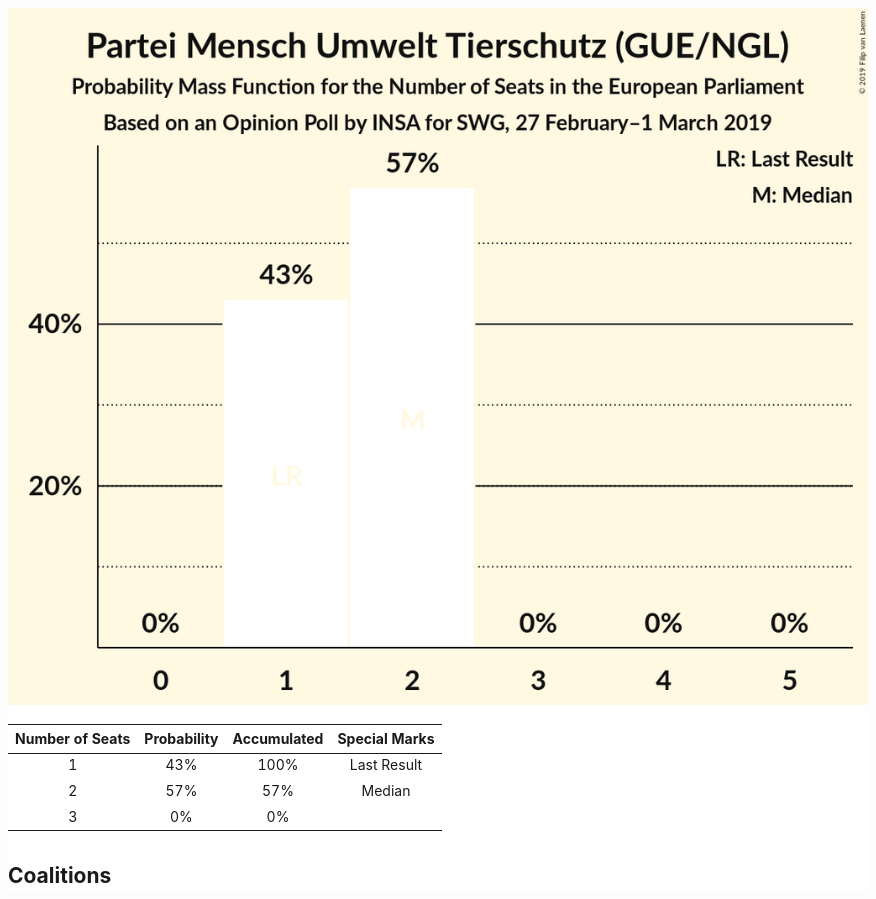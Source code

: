 ![Graph with seats probability mass function not yet produced](2019-03-01-INSA-seats-pmf-parteimenschumwelttierschutzguengl.png "Seats Probability Mass Function")

| Number of Seats | Probability | Accumulated | Special Marks |
|:---------------:|:-----------:|:-----------:|:-------------:|
| 1 | 43% | 100% | Last Result |
| 2 | 57% | 57% | Median |
| 3 | 0% | 0% |  |


## Coalitions
